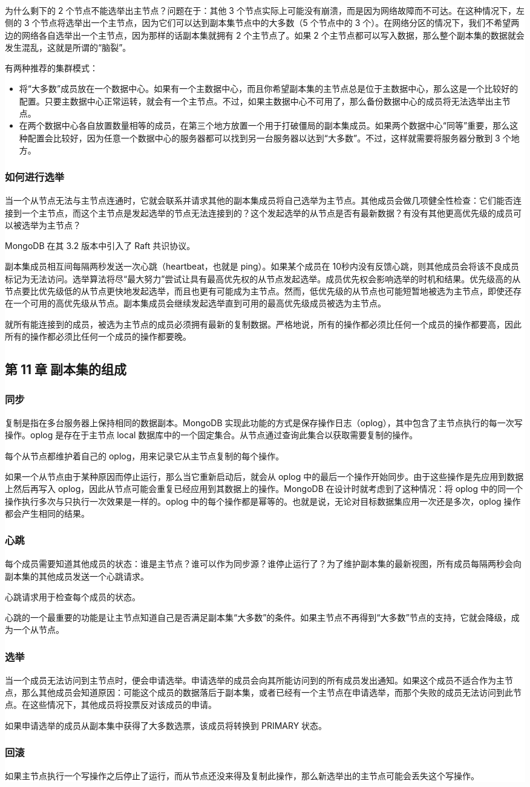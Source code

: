为什么剩下的 2 个节点不能选举出主节点？问题在于：其他 3 个节点实际上可能没有崩溃，而是因为网络故障而不可达。在这种情况下，左侧的 3 个节点将选举出一个主节点，因为它们可以达到副本集节点中的大多数（5 个节点中的 3 个）。在网络分区的情况下，我们不希望两边的网络各自选举出一个主节点，因为那样的话副本集就拥有 2 个主节点了。如果 2 个主节点都可以写入数据，那么整个副本集的数据就会发生混乱，这就是所谓的“脑裂”。

有两种推荐的集群模式：

- 将“大多数”成员放在一个数据中心。如果有一个主数据中心，而且你希望副本集的主节点总是位于主数据中心，那么这是一个比较好的配置。只要主数据中心正常运转，就会有一个主节点。不过，如果主数据中心不可用了，那么备份数据中心的成员将无法选举出主节点。
- 在两个数据中心各自放置数量相等的成员，在第三个地方放置一个用于打破僵局的副本集成员。如果两个数据中心“同等”重要，那么这种配置会比较好，因为任意一个数据中心的服务器都可以找到另一台服务器以达到“大多数”。不过，这样就需要将服务器分散到 3 个地方。

### 如何进行选举

当一个从节点无法与主节点连通时，它就会联系并请求其他的副本集成员将自己选举为主节点。其他成员会做几项健全性检查：它们能否连接到一个主节点，而这个主节点是发起选举的节点无法连接到的？这个发起选举的从节点是否有最新数据？有没有其他更高优先级的成员可以被选举为主节点？

MongoDB 在其 3.2 版本中引入了 Raft 共识协议。

副本集成员相互间每隔两秒发送一次心跳（heartbeat，也就是 ping）。如果某个成员在 10秒内没有反馈心跳，则其他成员会将该不良成员标记为无法访问。选举算法将尽“最大努力”尝试让具有最高优先权的从节点发起选举。成员优先权会影响选举的时机和结果。优先级高的从节点要比优先级低的从节点更快地发起选举，而且也更有可能成为主节点。然而，低优先级的从节点也可能短暂地被选为主节点，即使还存在一个可用的高优先级从节点。副本集成员会继续发起选举直到可用的最高优先级成员被选为主节点。

就所有能连接到的成员，被选为主节点的成员必须拥有最新的复制数据。严格地说，所有的操作都必须比任何一个成员的操作都要高，因此所有的操作都必须比任何一个成员的操作都要晚。

## 第 11 章 副本集的组成

### 同步

复制是指在多台服务器上保持相同的数据副本。MongoDB 实现此功能的方式是保存操作日志（oplog），其中包含了主节点执行的每一次写操作。oplog 是存在于主节点 local 数据库中的一个固定集合。从节点通过查询此集合以获取需要复制的操作。

每个从节点都维护着自己的 oplog，用来记录它从主节点复制的每个操作。

如果一个从节点由于某种原因而停止运行，那么当它重新启动后，就会从 oplog 中的最后一个操作开始同步。由于这些操作是先应用到数据上然后再写入 oplog，因此从节点可能会重复已经应用到其数据上的操作。MongoDB 在设计时就考虑到了这种情况：将 oplog 中的同一个操作执行多次与只执行一次效果是一样的。oplog 中的每个操作都是幂等的。也就是说，无论对目标数据集应用一次还是多次，oplog 操作都会产生相同的结果。

### 心跳

每个成员需要知道其他成员的状态：谁是主节点？谁可以作为同步源？谁停止运行了？为了维护副本集的最新视图，所有成员每隔两秒会向副本集的其他成员发送一个心跳请求。

心跳请求用于检查每个成员的状态。

心跳的一个最重要的功能是让主节点知道自己是否满足副本集“大多数”的条件。如果主节点不再得到“大多数”节点的支持，它就会降级，成为一个从节点。

### 选举

当一个成员无法访问到主节点时，便会申请选举。申请选举的成员会向其所能访问到的所有成员发出通知。如果这个成员不适合作为主节点，那么其他成员会知道原因：可能这个成员的数据落后于副本集，或者已经有一个主节点在申请选举，而那个失败的成员无法访问到此节点。在这些情况下，其他成员将投票反对该成员的申请。

如果申请选举的成员从副本集中获得了大多数选票，该成员将转换到 PRIMARY 状态。

### 回滚

如果主节点执行一个写操作之后停止了运行，而从节点还没来得及复制此操作，那么新选举出的主节点可能会丢失这个写操作。
